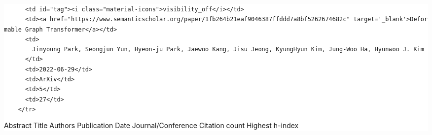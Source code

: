           <td id="tag"><i class="material-icons">visibility_off</i></td>
          <td><a href="https://www.semanticscholar.org/paper/1fb264b21eaf9046387ffddd7a8bf5262674682c" target='_blank'>Deformable Graph Transformer</a></td>
          <td>
            Jinyoung Park, Seongjun Yun, Hyeon-ju Park, Jaewoo Kang, Jisu Jeong, KyungHyun Kim, Jung-Woo Ha, Hyunwoo J. Kim
          </td>
          <td>2022-06-29</td>
          <td>ArXiv</td>
          <td>5</td>
          <td>27</td>
        </tr>
    
  </tbody>
  <tfoot>
    <tr>
        <th>Abstract</th>
        <th>Title</th>
        <th>Authors</th>
        <th>Publication Date</th>
        <th>Journal/Conference</th>
        <th>Citation count</th>
        <th>Highest h-index</th>
    </tr>
  </tfoot>
  </table>
  </p>

</body>

<script>
var dataTableOptions = {
        initComplete: function () {
        this.api()
            .columns()
            .every(function () {
                let column = this;
 
                // Create select element
                let select = document.createElement('select');
                select.add(new Option(''));
                column.footer().replaceChildren(select);
 
                // Apply listener for user change in value
                select.addEventListener('change', function () {
                    column
                        .search(select.value, {exact: true})
                        .draw();
                });

                // keep the width of the select element same as the column
                select.style.width = '100%';
 
                // Add list of options
                column
                    .data()
                    .unique()
                    .sort()
                    .each(function (d, j) {
                        select.add(new Option(d));
                    });
            });
    },
    scrollX: false,
    scrollCollapse: true,
    paging: true,
    fixedColumns: true,